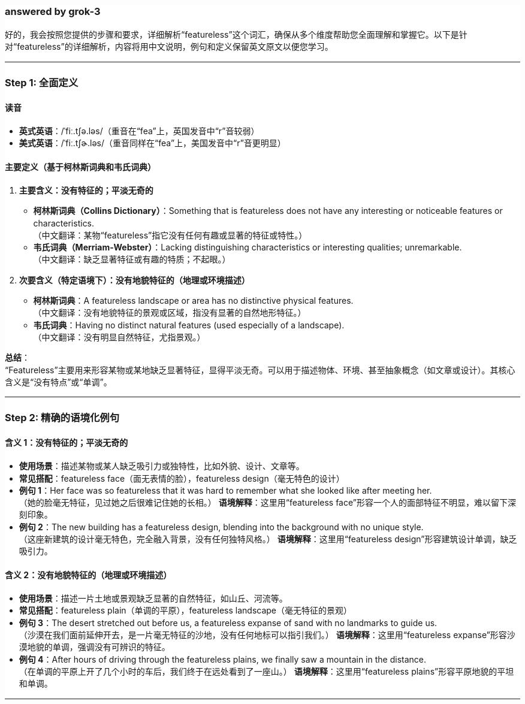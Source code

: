 ### answered by grok-3
好的，我会按照您提供的步骤和要求，详细解析“featureless”这个词汇，确保从多个维度帮助您全面理解和掌握它。以下是针对“featureless”的详细解析，内容将用中文说明，例句和定义保留英文原文以便您学习。

---

### Step 1: 全面定义

#### 读音
- **英式英语**：/ˈfiː.tʃə.ləs/（重音在“fea”上，英国发音中“r”音较弱）
- **美式英语**：/ˈfiː.tʃɚ.ləs/（重音同样在“fea”上，美国发音中“r”音更明显）

#### 主要定义（基于柯林斯词典和韦氏词典）
1. **主要含义：没有特征的；平淡无奇的**
   - **柯林斯词典（Collins Dictionary）**：Something that is featureless does not have any interesting or noticeable features or characteristics.  
     （中文翻译：某物“featureless”指它没有任何有趣或显著的特征或特性。）
   - **韦氏词典（Merriam-Webster）**：Lacking distinguishing characteristics or interesting qualities; unremarkable.  
     （中文翻译：缺乏显著特征或有趣的特质；不起眼。）

2. **次要含义（特定语境下）：没有地貌特征的（地理或环境描述）**
   - **柯林斯词典**：A featureless landscape or area has no distinctive physical features.  
     （中文翻译：没有地貌特征的景观或区域，指没有显著的自然地形特征。）
   - **韦氏词典**：Having no distinct natural features (used especially of a landscape).  
     （中文翻译：没有明显自然特征，尤指景观。）

**总结**：  
“Featureless”主要用来形容某物或某地缺乏显著特征，显得平淡无奇。可以用于描述物体、环境、甚至抽象概念（如文章或设计）。其核心含义是“没有特点”或“单调”。

---

### Step 2: 精确的语境化例句

#### 含义 1：没有特征的；平淡无奇的
- **使用场景**：描述某物或某人缺乏吸引力或独特性，比如外貌、设计、文章等。
- **常见搭配**：featureless face（面无表情的脸），featureless design（毫无特色的设计）
- **例句 1**：Her face was so featureless that it was hard to remember what she looked like after meeting her.  
  （她的脸毫无特征，见过她之后很难记住她的长相。）
  **语境解释**：这里用“featureless face”形容一个人的面部特征不明显，难以留下深刻印象。
- **例句 2**：The new building has a featureless design, blending into the background with no unique style.  
  （这座新建筑的设计毫无特色，完全融入背景，没有任何独特风格。）
  **语境解释**：这里用“featureless design”形容建筑设计单调，缺乏吸引力。

#### 含义 2：没有地貌特征的（地理或环境描述）
- **使用场景**：描述一片土地或景观缺乏显著的自然特征，如山丘、河流等。
- **常见搭配**：featureless plain（单调的平原），featureless landscape（毫无特征的景观）
- **例句 3**：The desert stretched out before us, a featureless expanse of sand with no landmarks to guide us.  
  （沙漠在我们面前延伸开去，是一片毫无特征的沙地，没有任何地标可以指引我们。）
  **语境解释**：这里用“featureless expanse”形容沙漠地貌的单调，强调没有可辨识的特征。
- **例句 4**：After hours of driving through the featureless plains, we finally saw a mountain in the distance.  
  （在单调的平原上开了几个小时的车后，我们终于在远处看到了一座山。）
  **语境解释**：这里用“featureless plains”形容平原地貌的平坦和单调。

---